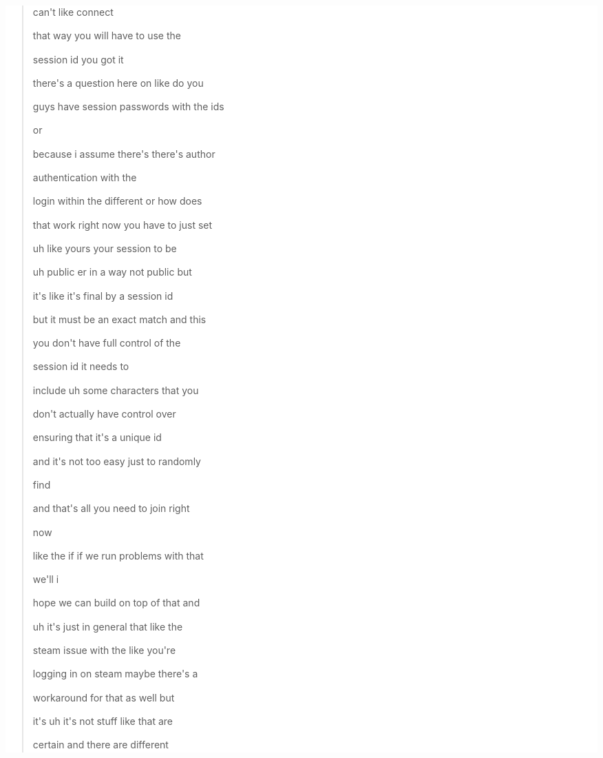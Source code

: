> 
> can't like connect
> 
> that way you will have to use the
> 
> session id you got it
> 
> there's a question here on like do you
> 
> guys have session passwords with the ids
> 
> or
> 
> because i assume there's there's author
> 
> authentication with the
> 
> login within the different or how does
> 
> that work right now you have to just set
> 
> uh like yours your session to be
> 
> uh public er in a way not public but
> 
> it's like it's final by a session id
> 
> but it must be an exact match and this
> 
> you don't have full control of the
> 
> session id it needs to
> 
> include uh some characters that you
> 
> don't actually have control over
> 
> ensuring that it's a unique id
> 
> and it's not too easy just to randomly
> 
> find
> 
> and that's all you need to join right
> 
> now
> 
> like the if if we run problems with that
> 
> we'll i
> 
> hope we can build on top of that and
> 
> uh it's just in general that like the
> 
> steam issue with the like you're
> 
> logging in on steam maybe there's a
> 
> workaround for that as well but
> 
> it's uh it's not stuff like that are
> 
> certain and there are different